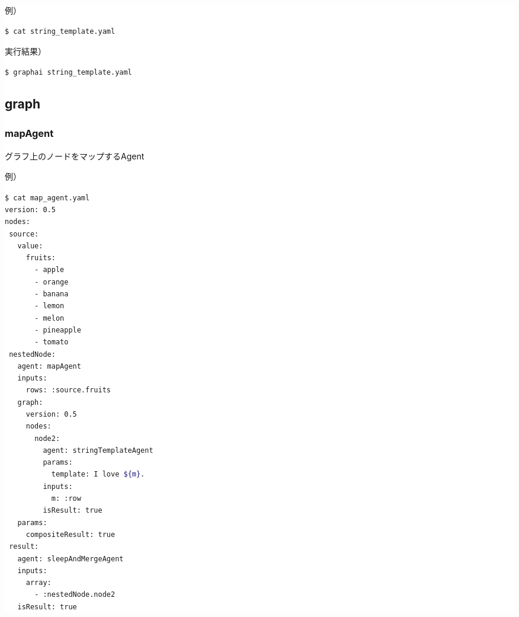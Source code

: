 例）
```bash
$ cat string_template.yaml
```

実行結果）
```bash
$ graphai string_template.yaml
```

## graph

### mapAgent

グラフ上のノードをマップするAgent

例）
```bash
$ cat map_agent.yaml
version: 0.5
nodes:
 source:
   value:
     fruits:
       - apple
       - orange
       - banana
       - lemon
       - melon
       - pineapple
       - tomato
 nestedNode:
   agent: mapAgent
   inputs:
     rows: :source.fruits
   graph:
     version: 0.5
     nodes:
       node2:
         agent: stringTemplateAgent
         params:
           template: I love ${m}.
         inputs:
           m: :row
         isResult: true
   params:
     compositeResult: true
 result:
   agent: sleepAndMergeAgent
   inputs:
     array:
       - :nestedNode.node2
   isResult: true
```
